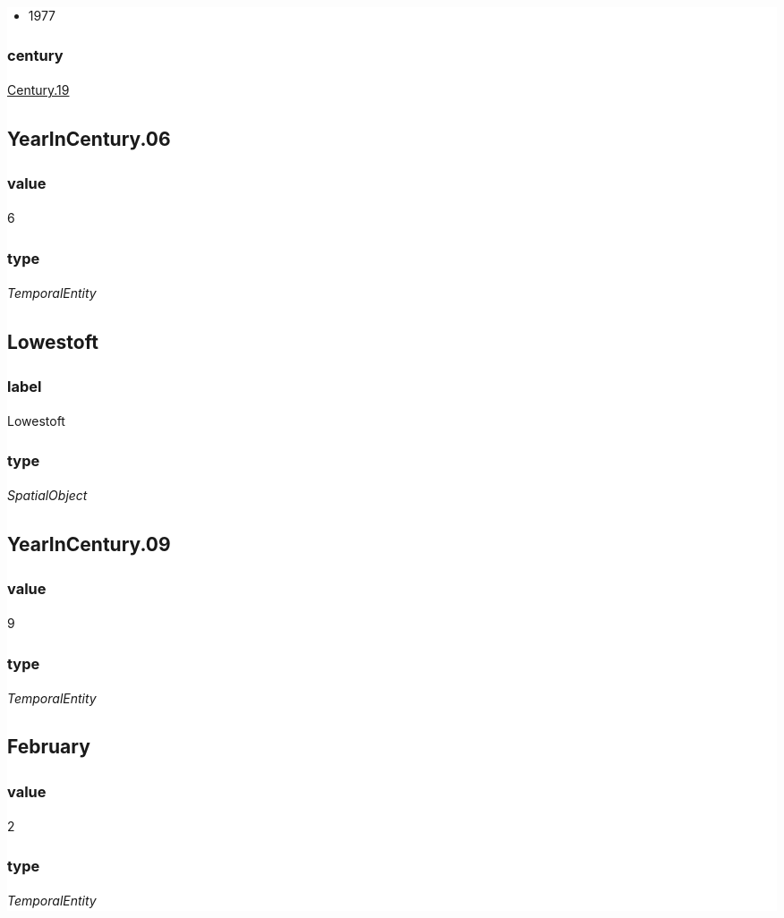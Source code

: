  - 1977

### century


[Century.19](#Century.19)

## YearInCentury.06

### value


6

### type


*TemporalEntity*

## Lowestoft

### label


Lowestoft

### type


*SpatialObject*

## YearInCentury.09

### value


9

### type


*TemporalEntity*

## February

### value


2

### type


*TemporalEntity*
